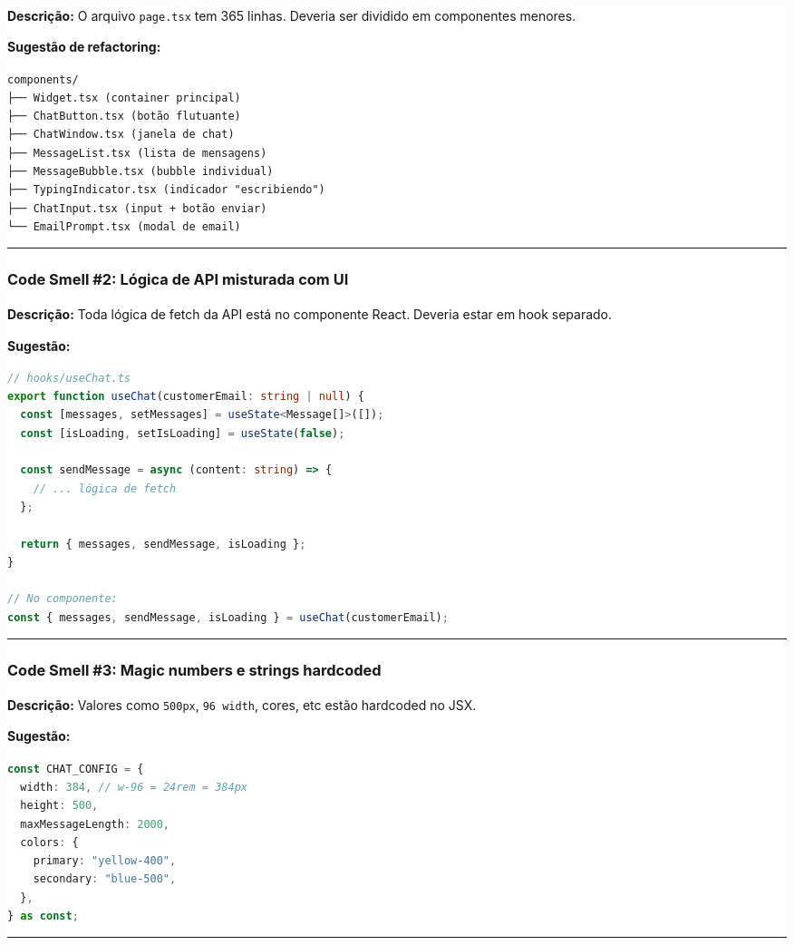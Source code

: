 **Descrição:**
O arquivo `page.tsx` tem 365 linhas. Deveria ser dividido em componentes menores.

**Sugestão de refactoring:**

```
components/
├── Widget.tsx (container principal)
├── ChatButton.tsx (botão flutuante)
├── ChatWindow.tsx (janela de chat)
├── MessageList.tsx (lista de mensagens)
├── MessageBubble.tsx (bubble individual)
├── TypingIndicator.tsx (indicador "escribiendo")
├── ChatInput.tsx (input + botão enviar)
└── EmailPrompt.tsx (modal de email)
```

---

### Code Smell #2: Lógica de API misturada com UI

**Descrição:**
Toda lógica de fetch da API está no componente React. Deveria estar em hook separado.

**Sugestão:**

```typescript
// hooks/useChat.ts
export function useChat(customerEmail: string | null) {
  const [messages, setMessages] = useState<Message[]>([]);
  const [isLoading, setIsLoading] = useState(false);

  const sendMessage = async (content: string) => {
    // ... lógica de fetch
  };

  return { messages, sendMessage, isLoading };
}

// No componente:
const { messages, sendMessage, isLoading } = useChat(customerEmail);
```

---

### Code Smell #3: Magic numbers e strings hardcoded

**Descrição:**
Valores como `500px`, `96 width`, cores, etc estão hardcoded no JSX.

**Sugestão:**

```typescript
const CHAT_CONFIG = {
  width: 384, // w-96 = 24rem = 384px
  height: 500,
  maxMessageLength: 2000,
  colors: {
    primary: "yellow-400",
    secondary: "blue-500",
  },
} as const;
```

---